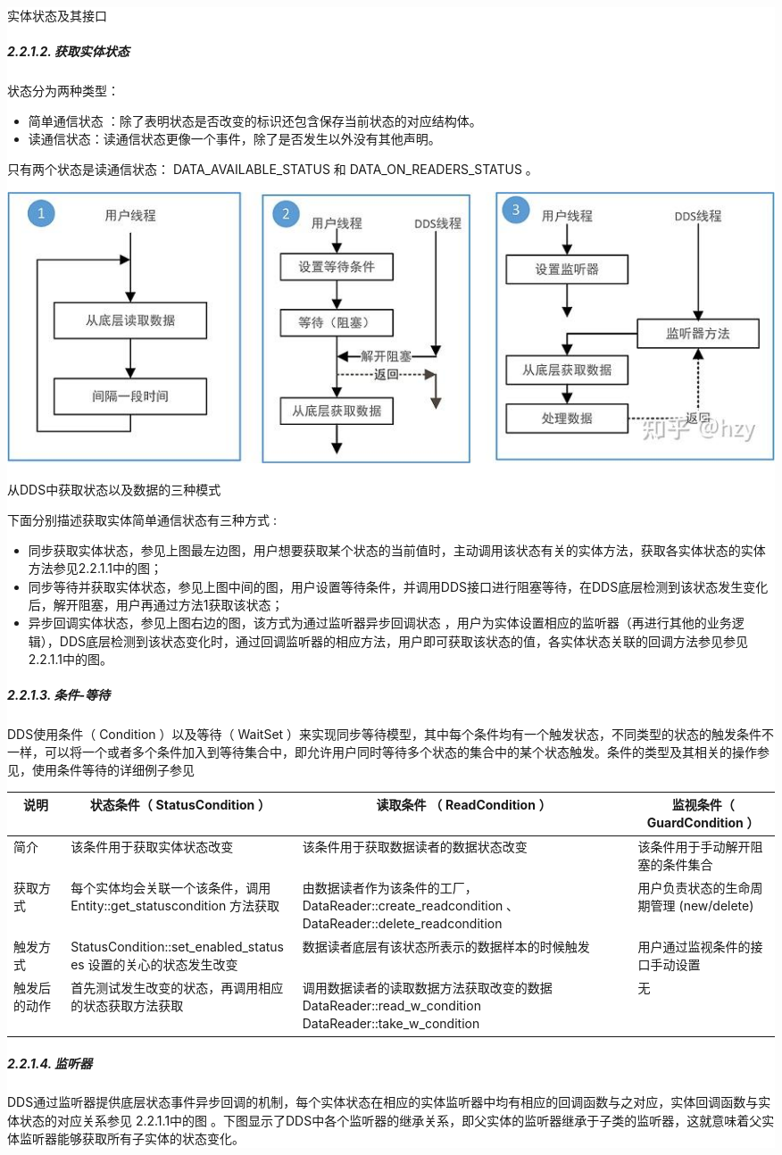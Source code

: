 实体状态及其接口

##### 2.2.1.2. 获取实体状态

状态分为两种类型：
- 简单通信状态 ：除了表明状态是否改变的标识还包含保存当前状态的对应结构体。
- 读通信状态：读通信状态更像一个事件，除了是否发生以外没有其他声明。

只有两个状态是读通信状态： DATA_AVAILABLE_STATUS 和 DATA_ON_READERS_STATUS 。

![](./images/从DDS中获取状态以及数据的三种模式.jpg)

从DDS中获取状态以及数据的三种模式

下面分别描述获取实体简单通信状态有三种方式 : 
- 同步获取实体状态，参见上图最左边图，用户想要获取某个状态的当前值时，主动调用该状态有关的实体方法，获取各实体状态的实体方法参见2.2.1.1中的图；
- 同步等待并获取实体状态，参见上图中间的图，用户设置等待条件，并调用DDS接口进行阻塞等待，在DDS底层检测到该状态发生变化后，解开阻塞，用户再通过方法1获取该状态；
- 异步回调实体状态，参见上图右边的图，该方式为通过监听器异步回调状态 ，用户为实体设置相应的监听器（再进行其他的业务逻辑），DDS底层检测到该状态变化时，通过回调监听器的相应方法，用户即可获取该状态的值，各实体状态关联的回调方法参见参见2.2.1.1中的图。

##### 2.2.1.3. 条件-等待

DDS使用条件（ Condition ）以及等待（ WaitSet ）来实现同步等待模型，其中每个条件均有一个触发状态，不同类型的状态的触发条件不一样，可以将一个或者多个条件加入到等待集合中，即允许用户同时等待多个状态的集合中的某个状态触发。条件的类型及其相关的操作参见，使用条件等待的详细例子参见

| 说明 | 状态条件（ StatusCondition ） | 读取条件 （ ReadCondition ） | 监视条件（ GuardCondition ） |
| --- | --- | --- | --- |
| 简介 | 该条件用于获取实体状态改变 | 该条件用于获取数据读者的数据状态改变 | 该条件用于手动解开阻塞的条件集合 |
| 获取方式 | 每个实体均会关联一个该条件，调用 Entity::get_statuscondition 方法获取 | 由数据读者作为该条件的工厂， DataReader::create_readcondition 、 DataReader::delete_readcondition | 用户负责状态的生命周期管理 (new/delete) |
| 触发方式 | StatusCondition::set_enabled_statuses 设置的关心的状态发生改变 | 数据读者底层有该状态所表示的数据样本的时候触发 | 用户通过监视条件的接口手动设置 |
| 触发后的动作 | 首先测试发生改变的状态，再调用相应的状态获取方法获取 | 调用数据读者的读取数据方法获取改变的数据 DataReader::read_w_condition DataReader::take_w_condition | 无 |

##### 2.2.1.4. 监听器

DDS通过监听器提供底层状态事件异步回调的机制，每个实体状态在相应的实体监听器中均有相应的回调函数与之对应，实体回调函数与实体状态的对应关系参见 2.2.1.1中的图 。下图显示了DDS中各个监听器的继承关系，即父实体的监听器继承于子类的监听器，这就意味着父实体监听器能够获取所有子实体的状态变化。
